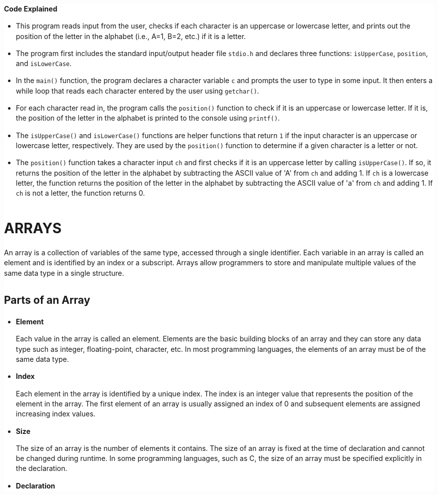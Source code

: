 **Code Explained**

* This program reads input from the user, checks if each character is an uppercase or lowercase letter, and prints out the position of the letter in the alphabet (i.e., A=1, B=2, etc.) if it is a letter.
    
* The program first includes the standard input/output header file `stdio.h` and declares three functions: `isUpperCase`, `position`, and `isLowerCase`.
    
* In the `main()` function, the program declares a character variable `c` and prompts the user to type in some input. It then enters a while loop that reads each character entered by the user using `getchar()`.
    
* For each character read in, the program calls the `position()` function to check if it is an uppercase or lowercase letter. If it is, the position of the letter in the alphabet is printed to the console using `printf()`.
    
* The `isUpperCase()` and `isLowerCase()` functions are helper functions that return `1` if the input character is an uppercase or lowercase letter, respectively. They are used by the `position()` function to determine if a given character is a letter or not.
    
* The `position()` function takes a character input `ch` and first checks if it is an uppercase letter by calling `isUpperCase()`. If so, it returns the position of the letter in the alphabet by subtracting the ASCII value of 'A' from `ch` and adding 1. If `ch` is a lowercase letter, the function returns the position of the letter in the alphabet by subtracting the ASCII value of 'a' from `ch` and adding 1. If `ch` is not a letter, the function returns 0.
    

# **ARRAYS**

An array is a collection of variables of the same type, accessed through a single identifier. Each variable in an array is called an element and is identified by an index or a subscript. Arrays allow programmers to store and manipulate multiple values of the same data type in a single structure.

## **Parts of an Array**

* **Element**
    
    Each value in the array is called an element. Elements are the basic building blocks of an array and they can store any data type such as integer, floating-point, character, etc. In most programming languages, the elements of an array must be of the same data type.
    
* **Index**
    
    Each element in the array is identified by a unique index. The index is an integer value that represents the position of the element in the array. The first element of an array is usually assigned an index of 0 and subsequent elements are assigned increasing index values.
    
* **Size**
    
    The size of an array is the number of elements it contains. The size of an array is fixed at the time of declaration and cannot be changed during runtime. In some programming languages, such as C, the size of an array must be specified explicitly in the declaration.
    
* **Declaration**
    